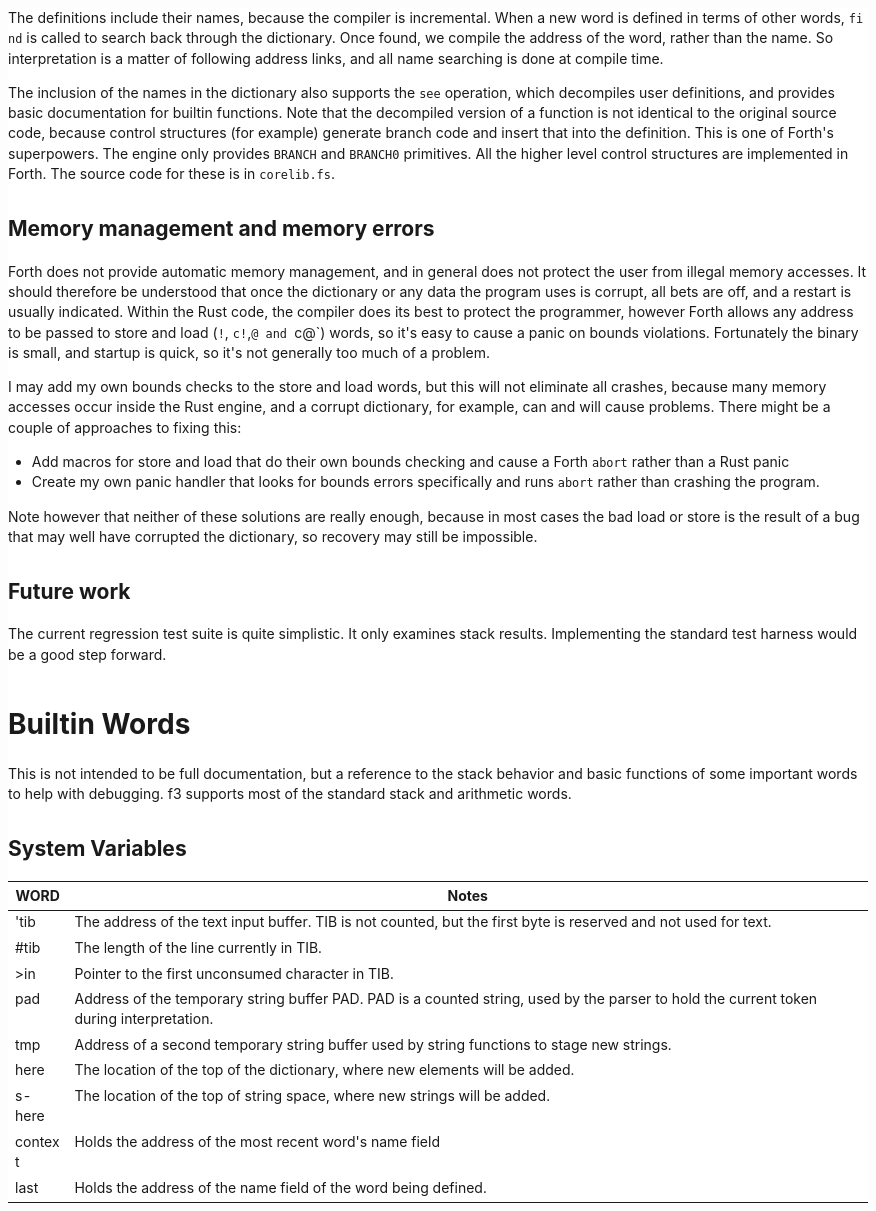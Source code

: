 The definitions include their names, because the compiler is incremental. When a new word is defined in terms of other words, `find` is called to search back through the dictionary. Once found, we compile the address of the word, rather than the name. So interpretation is a matter of following address links, and all name searching is done at compile time.

The inclusion of the names in the dictionary also supports the `see` operation, which decompiles user definitions, and provides basic documentation for builtin functions. Note that the decompiled version of a function is not identical to the original source code, because control structures (for example) generate branch code and insert that into the definition. This is one of Forth's superpowers. The engine only provides `BRANCH` and `BRANCH0` primitives. All the higher level control structures are implemented in Forth. The source code for these is in `corelib.fs`.

## Memory management and memory errors

Forth does not provide automatic memory management, and in general does not protect the user from illegal memory accesses. It should therefore be understood that once the dictionary or any data the program uses is corrupt, all bets are off, and a restart is usually indicated. Within the Rust code, the compiler does its best to protect the programmer, however Forth allows any address to be passed to store and load (`!`, `c!`,`@ and `c@`) words, so it's easy to cause a panic on bounds violations. Fortunately the binary is small, and startup is quick, so it's not generally too much of a problem.

I may add my own bounds checks to the store and load words, but this will not eliminate all crashes, because many memory accesses occur inside the Rust engine, and a corrupt dictionary, for example, can and will cause problems. There might be a couple of approaches to fixing this:

- Add macros for store and load that do their own bounds checking and cause a Forth `abort` rather than a Rust panic
- Create my own panic handler that looks for bounds errors specifically and runs `abort` rather than crashing the program.

Note however that neither of these solutions are really enough, because in most cases the bad load or store is the result of a bug that may well have corrupted the dictionary, so recovery may still be impossible.

## Future work

The current regression test suite is quite simplistic. It only examines stack results. Implementing the standard test harness would be a good step forward.

# Builtin Words

This is not intended to be full documentation, but a reference to the stack behavior and basic functions of some important words to help with debugging. f3 supports most of the standard stack and arithmetic words.

## System Variables

| WORD    | Notes                                                                                                                                    |
| ------- | ---------------------------------------------------------------------------------------------------------------------------------------- |
| 'tib    | The address of the text input buffer. TIB is not counted, but the first byte is reserved and not used for text.                          |
| #tib    | The length of the line currently in TIB.                                                                                                 |
| >in     | Pointer to the first unconsumed character in TIB.                                                                                        |
| pad     | Address of the temporary string buffer PAD. PAD is a counted string, used by the parser to hold the current token during interpretation. |
| tmp     | Address of a second temporary string buffer used by string functions to stage new strings.                                               |
| here    | The location of the top of the dictionary, where new elements will be added.                                                             |
| s-here  | The location of the top of string space, where new strings will be added.                                                                |
| context | Holds the address of the most recent word's name field                                                                                   |
| last    | Holds the address of the name field of the word being defined.                                                                           |